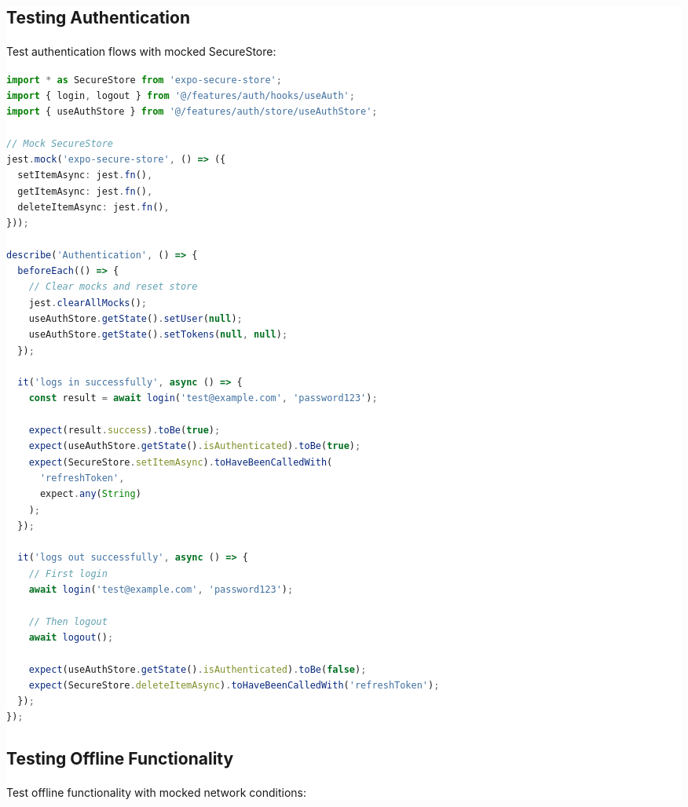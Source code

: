 ## Testing Authentication

Test authentication flows with mocked SecureStore:

```typescript
import * as SecureStore from 'expo-secure-store';
import { login, logout } from '@/features/auth/hooks/useAuth';
import { useAuthStore } from '@/features/auth/store/useAuthStore';

// Mock SecureStore
jest.mock('expo-secure-store', () => ({
  setItemAsync: jest.fn(),
  getItemAsync: jest.fn(),
  deleteItemAsync: jest.fn(),
}));

describe('Authentication', () => {
  beforeEach(() => {
    // Clear mocks and reset store
    jest.clearAllMocks();
    useAuthStore.getState().setUser(null);
    useAuthStore.getState().setTokens(null, null);
  });

  it('logs in successfully', async () => {
    const result = await login('test@example.com', 'password123');
    
    expect(result.success).toBe(true);
    expect(useAuthStore.getState().isAuthenticated).toBe(true);
    expect(SecureStore.setItemAsync).toHaveBeenCalledWith(
      'refreshToken',
      expect.any(String)
    );
  });

  it('logs out successfully', async () => {
    // First login
    await login('test@example.com', 'password123');
    
    // Then logout
    await logout();
    
    expect(useAuthStore.getState().isAuthenticated).toBe(false);
    expect(SecureStore.deleteItemAsync).toHaveBeenCalledWith('refreshToken');
  });
});
```

## Testing Offline Functionality

Test offline functionality with mocked network conditions:
